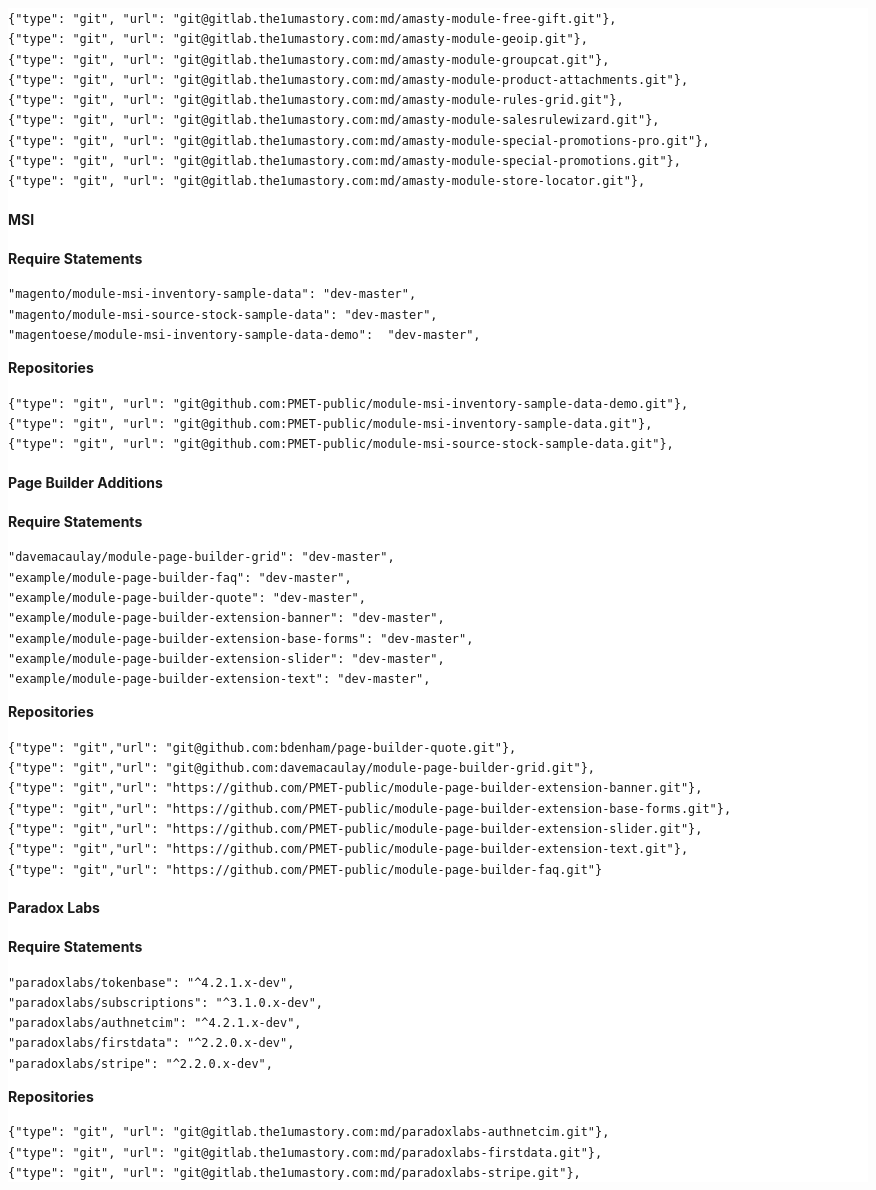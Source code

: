 ```
{"type": "git", "url": "git@gitlab.the1umastory.com:md/amasty-module-free-gift.git"},
{"type": "git", "url": "git@gitlab.the1umastory.com:md/amasty-module-geoip.git"},
{"type": "git", "url": "git@gitlab.the1umastory.com:md/amasty-module-groupcat.git"},
{"type": "git", "url": "git@gitlab.the1umastory.com:md/amasty-module-product-attachments.git"},
{"type": "git", "url": "git@gitlab.the1umastory.com:md/amasty-module-rules-grid.git"},
{"type": "git", "url": "git@gitlab.the1umastory.com:md/amasty-module-salesrulewizard.git"},
{"type": "git", "url": "git@gitlab.the1umastory.com:md/amasty-module-special-promotions-pro.git"},
{"type": "git", "url": "git@gitlab.the1umastory.com:md/amasty-module-special-promotions.git"},
{"type": "git", "url": "git@gitlab.the1umastory.com:md/amasty-module-store-locator.git"},
```

<a id="msi"></a>
#### MSI
**Require Statements**
```
"magento/module-msi-inventory-sample-data": "dev-master",
"magento/module-msi-source-stock-sample-data": "dev-master",
"magentoese/module-msi-inventory-sample-data-demo":  "dev-master",
```
**Repositories**
```
{"type": "git", "url": "git@github.com:PMET-public/module-msi-inventory-sample-data-demo.git"},
{"type": "git", "url": "git@github.com:PMET-public/module-msi-inventory-sample-data.git"},
{"type": "git", "url": "git@github.com:PMET-public/module-msi-source-stock-sample-data.git"},
```

<a id="page-builder-additions"></a>
#### Page Builder Additions
**Require Statements**
```
"davemacaulay/module-page-builder-grid": "dev-master",
"example/module-page-builder-faq": "dev-master",
"example/module-page-builder-quote": "dev-master",
"example/module-page-builder-extension-banner": "dev-master",
"example/module-page-builder-extension-base-forms": "dev-master",
"example/module-page-builder-extension-slider": "dev-master",
"example/module-page-builder-extension-text": "dev-master",
```
**Repositories**
```
{"type": "git","url": "git@github.com:bdenham/page-builder-quote.git"},
{"type": "git","url": "git@github.com:davemacaulay/module-page-builder-grid.git"},
{"type": "git","url": "https://github.com/PMET-public/module-page-builder-extension-banner.git"},
{"type": "git","url": "https://github.com/PMET-public/module-page-builder-extension-base-forms.git"},
{"type": "git","url": "https://github.com/PMET-public/module-page-builder-extension-slider.git"},
{"type": "git","url": "https://github.com/PMET-public/module-page-builder-extension-text.git"},
{"type": "git","url": "https://github.com/PMET-public/module-page-builder-faq.git"}
```

<a id="paradox-labs"></a>
#### Paradox Labs
**Require Statements**
```
"paradoxlabs/tokenbase": "^4.2.1.x-dev",
"paradoxlabs/subscriptions": "^3.1.0.x-dev",
"paradoxlabs/authnetcim": "^4.2.1.x-dev",
"paradoxlabs/firstdata": "^2.2.0.x-dev",
"paradoxlabs/stripe": "^2.2.0.x-dev",       
```
**Repositories**
```
{"type": "git", "url": "git@gitlab.the1umastory.com:md/paradoxlabs-authnetcim.git"},
{"type": "git", "url": "git@gitlab.the1umastory.com:md/paradoxlabs-firstdata.git"},
{"type": "git", "url": "git@gitlab.the1umastory.com:md/paradoxlabs-stripe.git"},
```